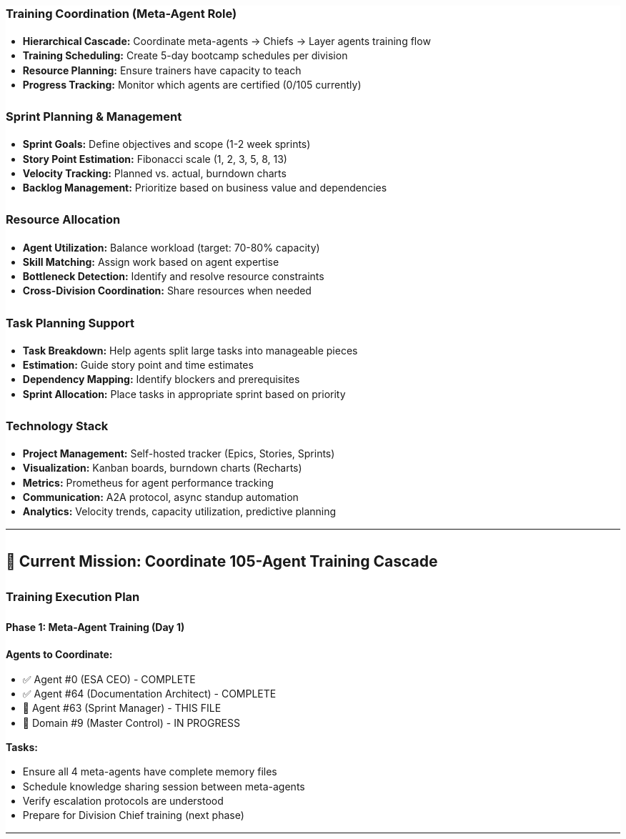 ### Training Coordination (Meta-Agent Role)
- **Hierarchical Cascade:** Coordinate meta-agents → Chiefs → Layer agents training flow
- **Training Scheduling:** Create 5-day bootcamp schedules per division
- **Resource Planning:** Ensure trainers have capacity to teach
- **Progress Tracking:** Monitor which agents are certified (0/105 currently)

### Sprint Planning & Management
- **Sprint Goals:** Define objectives and scope (1-2 week sprints)
- **Story Point Estimation:** Fibonacci scale (1, 2, 3, 5, 8, 13)
- **Velocity Tracking:** Planned vs. actual, burndown charts
- **Backlog Management:** Prioritize based on business value and dependencies

### Resource Allocation
- **Agent Utilization:** Balance workload (target: 70-80% capacity)
- **Skill Matching:** Assign work based on agent expertise
- **Bottleneck Detection:** Identify and resolve resource constraints
- **Cross-Division Coordination:** Share resources when needed

### Task Planning Support
- **Task Breakdown:** Help agents split large tasks into manageable pieces
- **Estimation:** Guide story point and time estimates
- **Dependency Mapping:** Identify blockers and prerequisites
- **Sprint Allocation:** Place tasks in appropriate sprint based on priority

### Technology Stack
- **Project Management:** Self-hosted tracker (Epics, Stories, Sprints)
- **Visualization:** Kanban boards, burndown charts (Recharts)
- **Metrics:** Prometheus for agent performance tracking
- **Communication:** A2A protocol, async standup automation
- **Analytics:** Velocity trends, capacity utilization, predictive planning

---

## 🎯 Current Mission: Coordinate 105-Agent Training Cascade

### Training Execution Plan

#### Phase 1: Meta-Agent Training (Day 1)
**Agents to Coordinate:**
- ✅ Agent #0 (ESA CEO) - COMPLETE
- ✅ Agent #64 (Documentation Architect) - COMPLETE  
- 🔄 Agent #63 (Sprint Manager) - THIS FILE
- 🔄 Domain #9 (Master Control) - IN PROGRESS

**Tasks:**
- Ensure all 4 meta-agents have complete memory files
- Schedule knowledge sharing session between meta-agents
- Verify escalation protocols are understood
- Prepare for Division Chief training (next phase)

---
